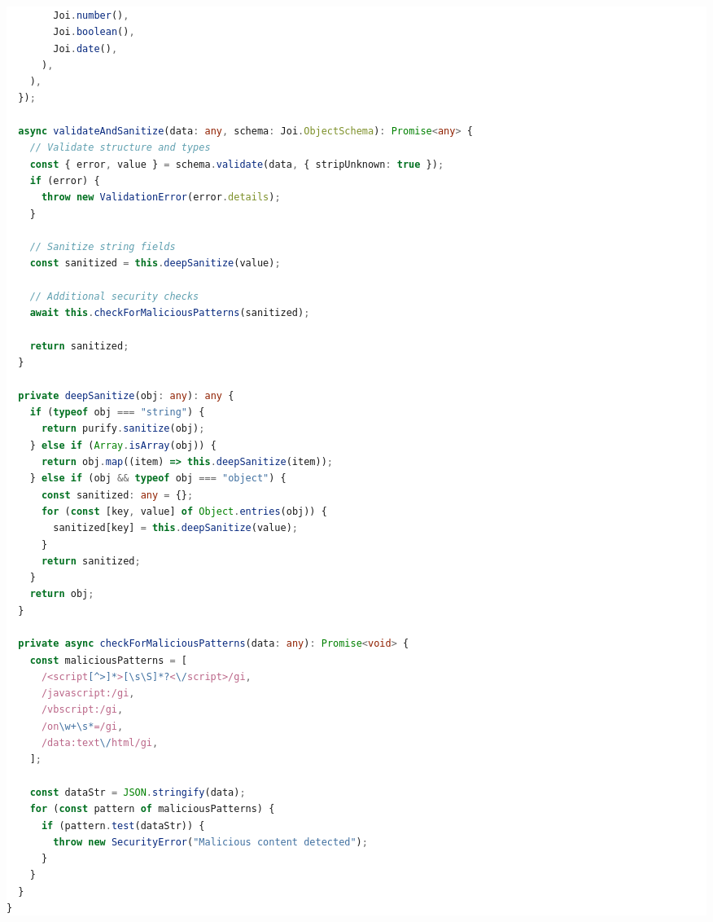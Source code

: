 ```typescript
        Joi.number(),
        Joi.boolean(),
        Joi.date(),
      ),
    ),
  });

  async validateAndSanitize(data: any, schema: Joi.ObjectSchema): Promise<any> {
    // Validate structure and types
    const { error, value } = schema.validate(data, { stripUnknown: true });
    if (error) {
      throw new ValidationError(error.details);
    }

    // Sanitize string fields
    const sanitized = this.deepSanitize(value);

    // Additional security checks
    await this.checkForMaliciousPatterns(sanitized);

    return sanitized;
  }

  private deepSanitize(obj: any): any {
    if (typeof obj === "string") {
      return purify.sanitize(obj);
    } else if (Array.isArray(obj)) {
      return obj.map((item) => this.deepSanitize(item));
    } else if (obj && typeof obj === "object") {
      const sanitized: any = {};
      for (const [key, value] of Object.entries(obj)) {
        sanitized[key] = this.deepSanitize(value);
      }
      return sanitized;
    }
    return obj;
  }

  private async checkForMaliciousPatterns(data: any): Promise<void> {
    const maliciousPatterns = [
      /<script[^>]*>[\s\S]*?<\/script>/gi,
      /javascript:/gi,
      /vbscript:/gi,
      /on\w+\s*=/gi,
      /data:text\/html/gi,
    ];

    const dataStr = JSON.stringify(data);
    for (const pattern of maliciousPatterns) {
      if (pattern.test(dataStr)) {
        throw new SecurityError("Malicious content detected");
      }
    }
  }
}
```
